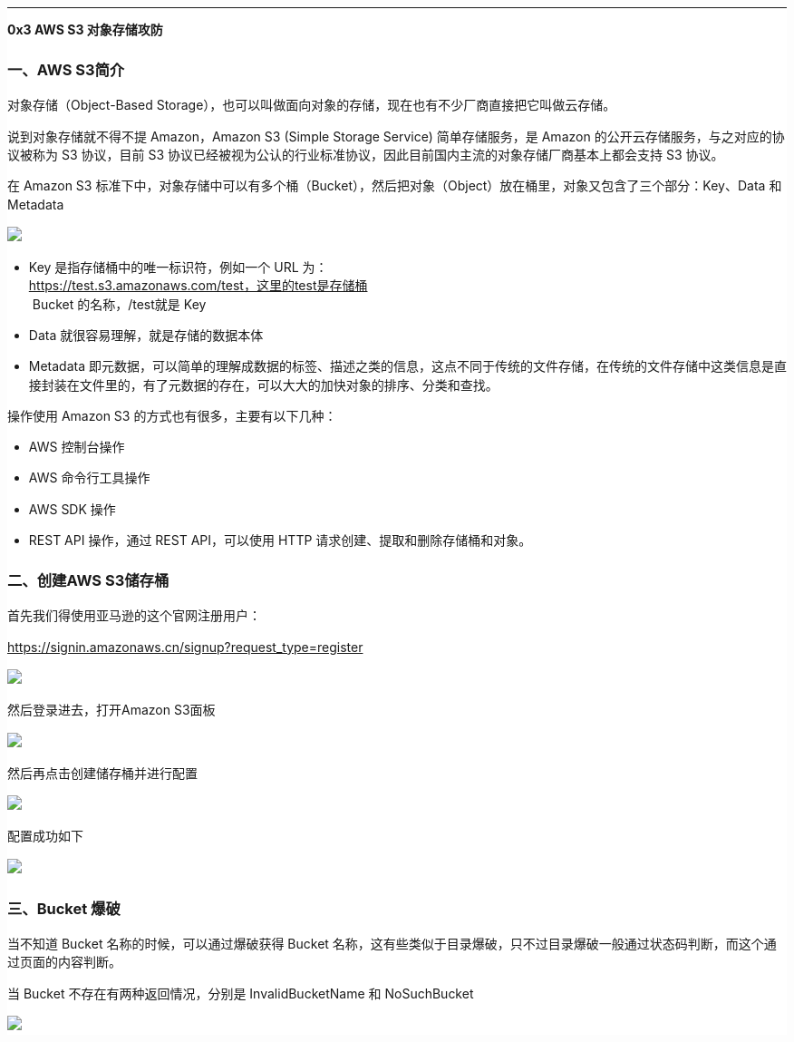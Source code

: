 ****  
**0x3 AWS S3 对象存储攻防**  
  
### 一、AWS S3简介  
  
对象存储（Object-Based Storage），也可以叫做面向对象的存储，现在也有不少厂商直接把它叫做云存储。  
  
说到对象存储就不得不提 Amazon，Amazon S3 (Simple Storage Service) 简单存储服务，是 Amazon 的公开云存储服务，与之对应的协议被称为 S3 协议，目前 S3 协议已经被视为公认的行业标准协议，因此目前国内主流的对象存储厂商基本上都会支持 S3 协议。  
  
在 Amazon S3 标准下中，对象存储中可以有多个桶（Bucket），然后把对象（Object）放在桶里，对象又包含了三个部分：Key、Data 和 Metadata  
  
![](https://mmbiz.qpic.cn/sz_mmbiz_png/b7iaH1LtiaKWXWg6VxSWtLejhY8ba8a1FXYpFt6MVDlcH5Rqf8MAWFZnxQ510TMsIMw74PmiaOCmA6uZUQVmMtW9A/640?wx_fmt=png&from=appmsg "")  
- Key 是指存储桶中的唯一标识符，例如一个 URL 为：  
https://test.s3.amazonaws.com/test，这里的test是存储桶  
 Bucket 的名称，/test就是 Key  
  
- Data 就很容易理解，就是存储的数据本体  
  
- Metadata 即元数据，可以简单的理解成数据的标签、描述之类的信息，这点不同于传统的文件存储，在传统的文件存储中这类信息是直接封装在文件里的，有了元数据的存在，可以大大的加快对象的排序、分类和查找。  
  
操作使用 Amazon S3 的方式也有很多，主要有以下几种：  
- AWS 控制台操作  
  
- AWS 命令行工具操作  
  
- AWS SDK 操作  
  
- REST API 操作，通过 REST API，可以使用 HTTP 请求创建、提取和删除存储桶和对象。  
  
### 二、创建AWS S3储存桶  
  
首先我们得使用亚马逊的这个官网注册用户：  
  
https://signin.amazonaws.cn/signup?request_type=register  
  
![](https://mmbiz.qpic.cn/sz_mmbiz_png/b7iaH1LtiaKWXWg6VxSWtLejhY8ba8a1FXYUyaLEmvSgRnNuvGxrZic37yJI6wPs34ias7fvWocOia94VHR7SefDVrw/640?wx_fmt=png&from=appmsg "")  
  
然后登录进去，打开Amazon S3面板  
  
![](https://mmbiz.qpic.cn/sz_mmbiz_png/b7iaH1LtiaKWXWg6VxSWtLejhY8ba8a1FXzia4AcLPVwC4dKxQSTBk0qT3GJyjunT6FwU8aMBswKavQe5f36BlSMw/640?wx_fmt=png&from=appmsg "")  
  
然后再点击创建储存桶并进行配置  
  
![](https://mmbiz.qpic.cn/sz_mmbiz_png/b7iaH1LtiaKWXWg6VxSWtLejhY8ba8a1FX64rSQ88V8iabdUCJWro1yxlDdibSRlWhaJNURdTaN6iciajOITnXQTaDsQ/640?wx_fmt=png&from=appmsg "")  
  
配置成功如下  
  
![](https://mmbiz.qpic.cn/sz_mmbiz_png/b7iaH1LtiaKWXWg6VxSWtLejhY8ba8a1FX40KOricdT7Y4z0AlB5OjL5dtY0pUNQy1oWVRd9IgAwBzUJ3NXpCH2NQ/640?wx_fmt=png&from=appmsg "")  
### 三、Bucket 爆破  
  
当不知道 Bucket 名称的时候，可以通过爆破获得 Bucket 名称，这有些类似于目录爆破，只不过目录爆破一般通过状态码判断，而这个通过页面的内容判断。  
  
当 Bucket 不存在有两种返回情况，分别是 InvalidBucketName 和 NoSuchBucket  
  
![](https://mmbiz.qpic.cn/sz_mmbiz_png/b7iaH1LtiaKWXWg6VxSWtLejhY8ba8a1FXsXf2Hiber73cZ5r3umzM3qLfoyM1ONashbf5y12youTb2Cg4ZEH0vHw/640?wx_fmt=png&from=appmsg "")  
  